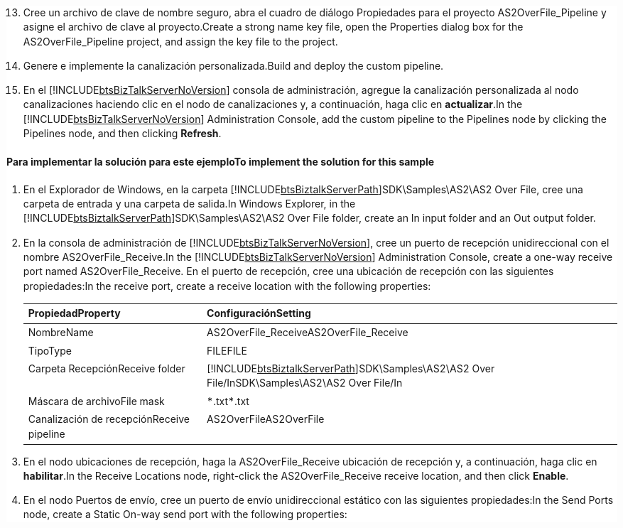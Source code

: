13. <span data-ttu-id="4802c-150">Cree un archivo de clave de nombre seguro, abra el cuadro de diálogo Propiedades para el proyecto AS2OverFile_Pipeline y asigne el archivo de clave al proyecto.</span><span class="sxs-lookup"><span data-stu-id="4802c-150">Create a strong name key file, open the Properties dialog box for the AS2OverFile_Pipeline project, and assign the key file to the project.</span></span>  
  
14. <span data-ttu-id="4802c-151">Genere e implemente la canalización personalizada.</span><span class="sxs-lookup"><span data-stu-id="4802c-151">Build and deploy the custom pipeline.</span></span>  
  
15. <span data-ttu-id="4802c-152">En el [!INCLUDE[btsBizTalkServerNoVersion](../includes/btsbiztalkservernoversion-md.md)] consola de administración, agregue la canalización personalizada al nodo canalizaciones haciendo clic en el nodo de canalizaciones y, a continuación, haga clic en **actualizar**.</span><span class="sxs-lookup"><span data-stu-id="4802c-152">In the [!INCLUDE[btsBizTalkServerNoVersion](../includes/btsbiztalkservernoversion-md.md)] Administration Console, add the custom pipeline to the Pipelines node by clicking the Pipelines node, and then clicking **Refresh**.</span></span>  
  
#### <a name="to-implement-the-solution-for-this-sample"></a><span data-ttu-id="4802c-153">Para implementar la solución para este ejemplo</span><span class="sxs-lookup"><span data-stu-id="4802c-153">To implement the solution for this sample</span></span>  
  
1.  <span data-ttu-id="4802c-154">En el Explorador de Windows, en la carpeta [!INCLUDE[btsBiztalkServerPath](../includes/btsbiztalkserverpath-md.md)]SDK\Samples\AS2\AS2 Over File, cree una carpeta de entrada y una carpeta de salida.</span><span class="sxs-lookup"><span data-stu-id="4802c-154">In Windows Explorer, in the [!INCLUDE[btsBiztalkServerPath](../includes/btsbiztalkserverpath-md.md)]SDK\Samples\AS2\AS2 Over File folder, create an In input folder and an Out output folder.</span></span>  
  
2.  <span data-ttu-id="4802c-155">En la consola de administración de [!INCLUDE[btsBizTalkServerNoVersion](../includes/btsbiztalkservernoversion-md.md)], cree un puerto de recepción unidireccional con el nombre AS2OverFile_Receive.</span><span class="sxs-lookup"><span data-stu-id="4802c-155">In the [!INCLUDE[btsBizTalkServerNoVersion](../includes/btsbiztalkservernoversion-md.md)] Administration Console, create a one-way receive port named AS2OverFile_Receive.</span></span> <span data-ttu-id="4802c-156">En el puerto de recepción, cree una ubicación de recepción con las siguientes propiedades:</span><span class="sxs-lookup"><span data-stu-id="4802c-156">In the receive port, create a receive location with the following properties:</span></span>  
  
    |<span data-ttu-id="4802c-157">Propiedad</span><span class="sxs-lookup"><span data-stu-id="4802c-157">Property</span></span>|<span data-ttu-id="4802c-158">Configuración</span><span class="sxs-lookup"><span data-stu-id="4802c-158">Setting</span></span>|  
    |--------------|-------------|  
    |<span data-ttu-id="4802c-159">Nombre</span><span class="sxs-lookup"><span data-stu-id="4802c-159">Name</span></span>|<span data-ttu-id="4802c-160">AS2OverFile_Receive</span><span class="sxs-lookup"><span data-stu-id="4802c-160">AS2OverFile_Receive</span></span>|  
    |<span data-ttu-id="4802c-161">Tipo</span><span class="sxs-lookup"><span data-stu-id="4802c-161">Type</span></span>|<span data-ttu-id="4802c-162">FILE</span><span class="sxs-lookup"><span data-stu-id="4802c-162">FILE</span></span>|  
    |<span data-ttu-id="4802c-163">Carpeta Recepción</span><span class="sxs-lookup"><span data-stu-id="4802c-163">Receive folder</span></span>|[!INCLUDE[btsBiztalkServerPath](../includes/btsbiztalkserverpath-md.md)]<span data-ttu-id="4802c-164">SDK\Samples\AS2\AS2 Over File/In</span><span class="sxs-lookup"><span data-stu-id="4802c-164">SDK\Samples\AS2\AS2 Over File/In</span></span>|  
    |<span data-ttu-id="4802c-165">Máscara de archivo</span><span class="sxs-lookup"><span data-stu-id="4802c-165">File mask</span></span>|<span data-ttu-id="4802c-166">\*.txt</span><span class="sxs-lookup"><span data-stu-id="4802c-166">\*.txt</span></span>|  
    |<span data-ttu-id="4802c-167">Canalización de recepción</span><span class="sxs-lookup"><span data-stu-id="4802c-167">Receive pipeline</span></span>|<span data-ttu-id="4802c-168">AS2OverFile</span><span class="sxs-lookup"><span data-stu-id="4802c-168">AS2OverFile</span></span>|  
  
3.  <span data-ttu-id="4802c-169">En el nodo ubicaciones de recepción, haga la AS2OverFile_Receive ubicación de recepción y, a continuación, haga clic en **habilitar**.</span><span class="sxs-lookup"><span data-stu-id="4802c-169">In the Receive Locations node, right-click the AS2OverFile_Receive receive location, and then click **Enable**.</span></span>  
  
4.  <span data-ttu-id="4802c-170">En el nodo Puertos de envío, cree un puerto de envío unidireccional estático con las siguientes propiedades:</span><span class="sxs-lookup"><span data-stu-id="4802c-170">In the Send Ports node, create a Static On-way send port with the following properties:</span></span>  
  